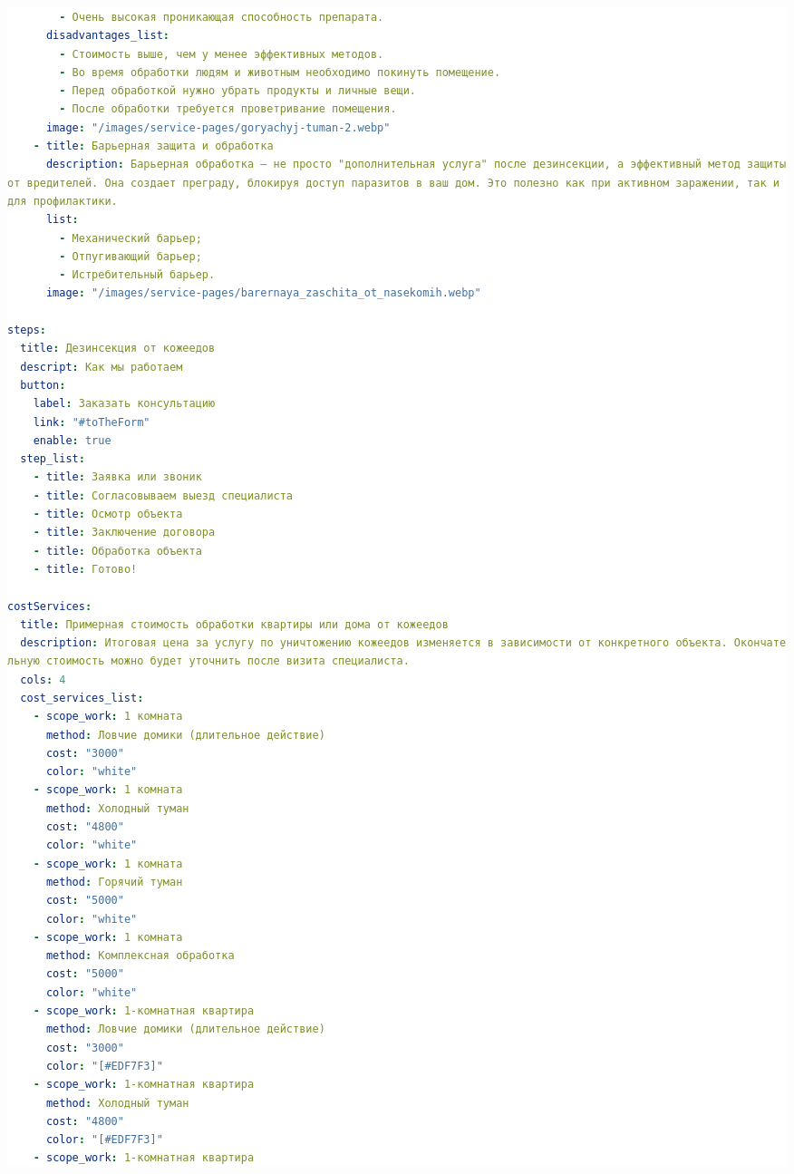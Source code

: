 ```yaml
        - Очень высокая проникающая способность препарата.
      disadvantages_list:
        - Стоимость выше, чем у менее эффективных методов.
        - Во время обработки людям и животным необходимо покинуть помещение.
        - Перед обработкой нужно убрать продукты и личные вещи.
        - После обработки требуется проветривание помещения.
      image: "/images/service-pages/goryachyj-tuman-2.webp"
    - title: Барьерная защита и обработка
      description: Барьерная обработка — не просто "дополнительная услуга" после дезинсекции, а эффективный метод защиты от вредителей. Она создает преграду, блокируя доступ паразитов в ваш дом. Это полезно как при активном заражении, так и для профилактики.
      list:
        - Механический барьер;
        - Отпугивающий барьер;
        - Истребительный барьер.
      image: "/images/service-pages/barernaya_zaschita_ot_nasekomih.webp"

steps:
  title: Дезинсекция от кожеедов
  descript: Как мы работаем
  button:
    label: Заказать консультацию
    link: "#toTheForm"
    enable: true
  step_list:
    - title: Заявка или звоник
    - title: Согласовываем выезд специалиста
    - title: Осмотр объекта
    - title: Заключение договора
    - title: Обработка объекта
    - title: Готово!

costServices:
  title: Примерная стоимость обработки квартиры или дома от кожеедов
  description: Итоговая цена за услугу по уничтожению кожеедов изменяется в зависимости от конкретного объекта. Окончательную стоимость можно будет уточнить после визита специалиста.
  cols: 4
  cost_services_list:
    - scope_work: 1 комната
      method: Ловчие домики (длительное действие)
      cost: "3000"
      color: "white"
    - scope_work: 1 комната
      method: Холодный туман
      cost: "4800"
      color: "white"
    - scope_work: 1 комната
      method: Горячий туман
      cost: "5000"
      color: "white"
    - scope_work: 1 комната
      method: Комплексная обработка
      cost: "5000"
      color: "white"
    - scope_work: 1-комнатная квартира
      method: Ловчие домики (длительное действие)
      cost: "3000"
      color: "[#EDF7F3]"
    - scope_work: 1-комнатная квартира
      method: Холодный туман
      cost: "4800"
      color: "[#EDF7F3]"
    - scope_work: 1-комнатная квартира
```